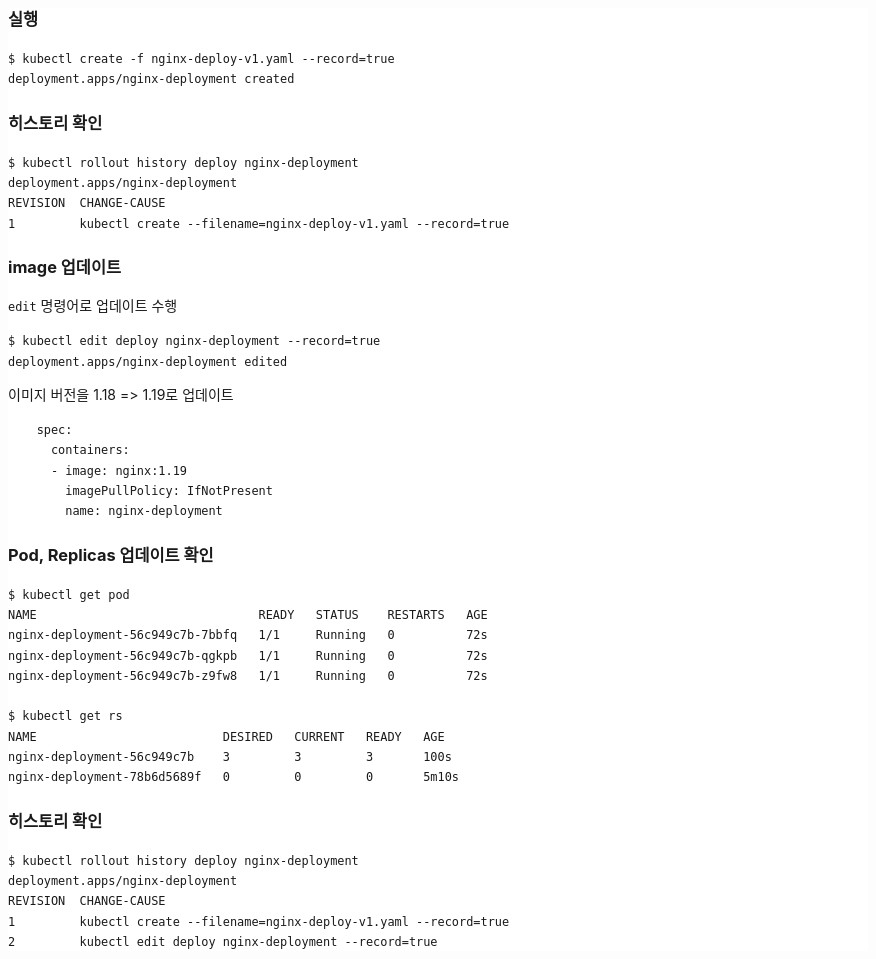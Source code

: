 ### 실행

```
$ kubectl create -f nginx-deploy-v1.yaml --record=true
deployment.apps/nginx-deployment created
```

### 히스토리 확인

```
$ kubectl rollout history deploy nginx-deployment
deployment.apps/nginx-deployment
REVISION  CHANGE-CAUSE
1         kubectl create --filename=nginx-deploy-v1.yaml --record=true
```

### image 업데이트

`edit` 명령어로 업데이트 수행
```
$ kubectl edit deploy nginx-deployment --record=true
deployment.apps/nginx-deployment edited
```

이미지 버전을 1.18 => 1.19로 업데이트
```
    spec:
      containers:
      - image: nginx:1.19
        imagePullPolicy: IfNotPresent
        name: nginx-deployment
```

### Pod, Replicas 업데이트 확인
```
$ kubectl get pod
NAME                               READY   STATUS    RESTARTS   AGE
nginx-deployment-56c949c7b-7bbfq   1/1     Running   0          72s
nginx-deployment-56c949c7b-qgkpb   1/1     Running   0          72s
nginx-deployment-56c949c7b-z9fw8   1/1     Running   0          72s

$ kubectl get rs
NAME                          DESIRED   CURRENT   READY   AGE
nginx-deployment-56c949c7b    3         3         3       100s
nginx-deployment-78b6d5689f   0         0         0       5m10s
```

### 히스토리 확인
```
$ kubectl rollout history deploy nginx-deployment
deployment.apps/nginx-deployment
REVISION  CHANGE-CAUSE
1         kubectl create --filename=nginx-deploy-v1.yaml --record=true
2         kubectl edit deploy nginx-deployment --record=true
```
